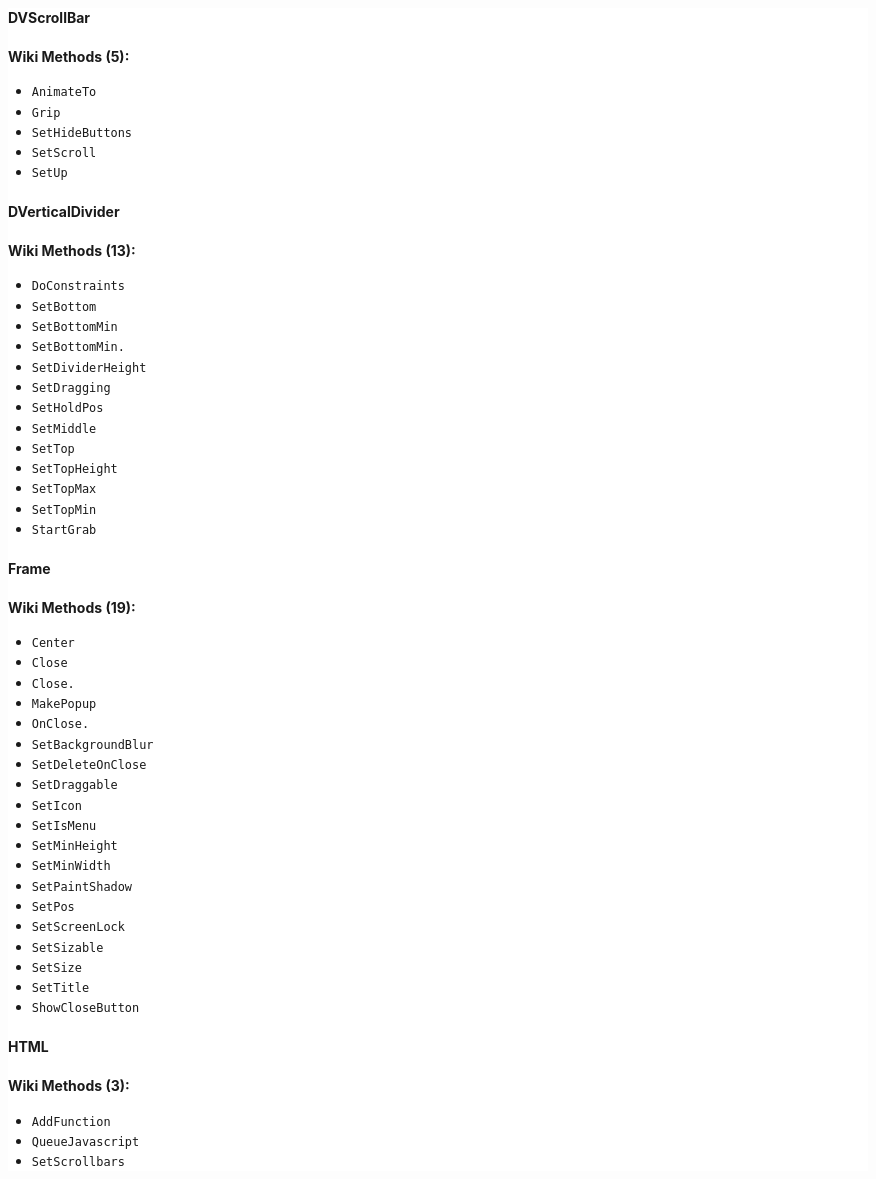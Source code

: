 #### DVScrollBar

**Wiki Methods (5):**
- `AnimateTo`
- `Grip`
- `SetHideButtons`
- `SetScroll`
- `SetUp`

#### DVerticalDivider

**Wiki Methods (13):**
- `DoConstraints`
- `SetBottom`
- `SetBottomMin`
- `SetBottomMin.`
- `SetDividerHeight`
- `SetDragging`
- `SetHoldPos`
- `SetMiddle`
- `SetTop`
- `SetTopHeight`
- `SetTopMax`
- `SetTopMin`
- `StartGrab`

#### Frame

**Wiki Methods (19):**
- `Center`
- `Close`
- `Close.`
- `MakePopup`
- `OnClose.`
- `SetBackgroundBlur`
- `SetDeleteOnClose`
- `SetDraggable`
- `SetIcon`
- `SetIsMenu`
- `SetMinHeight`
- `SetMinWidth`
- `SetPaintShadow`
- `SetPos`
- `SetScreenLock`
- `SetSizable`
- `SetSize`
- `SetTitle`
- `ShowCloseButton`

#### HTML

**Wiki Methods (3):**
- `AddFunction`
- `QueueJavascript`
- `SetScrollbars`

